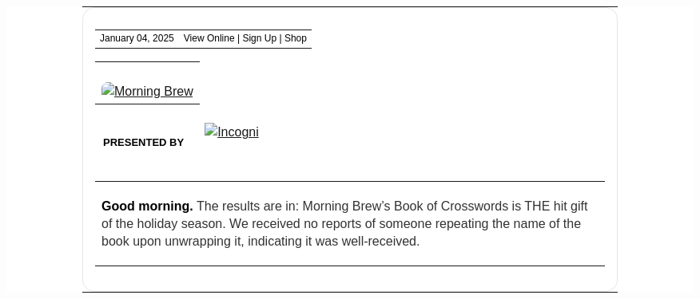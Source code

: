 <div style="display: block; max-width: 670px; margin: 0 auto">

<div style="margin-bottom:7px">

<table border="0" cellpadding="0" cellspacing="0" style="border-collapse:collapse" width="100%">
<tr>
<td style="padding:15px;font-family:Helvetica, Arial, sans-serif;font-size:16px;color:#333;display:block;background-color:#fff;border-radius:15px;border:1px solid #e6e6e6;border-collapse:collapse;box-shadow:none;margin-bottom:0px">

<table border="0" cellpadding="0" cellspacing="0" style="border-collapse:collapse;color:#000;font-size:12px;font-family:Arial, Helvetica, sans-serif" width="100%">

<tr>
<td style="">
January 04, 2025
</td>
<td style="text-align:right">
<a href="https://links.morningbrew.com/c/tKi?mbcid=38072149.4136189&amp;mid=55ab9c4c00053927cd05204998094c31&amp;mbuuid=PqBAe5c1bS3tvTDfxEgD98b1" rel="noopener" style="color:#000;text-decoration:none" target="\_blank">View Online</a>
|
<a href="https://links.morningbrew.com/c/sJ2?kid=da2fbcde&amp;mbcid=38072149.4136189&amp;mid=55ab9c4c00053927cd05204998094c31&amp;mbuuid=PqBAe5c1bS3tvTDfxEgD98b1" rel="noopener" style="color:#000;text-decoration:none" target="\_blank">Sign Up</a>
|
<a href="https://links.morningbrew.com/c/6NY?mbcid=38072149.4136189&amp;mid=55ab9c4c00053927cd05204998094c31&amp;mbuuid=PqBAe5c1bS3tvTDfxEgD98b1" rel="noopener" style="color: #000000; text-decoration: none;" target="\_blank">Shop</a>
</td>
</tr>
</table>
<table border="0" cellpadding="" cellspacing="" style="border-collapse:collapse;margin-bottom:18px" width="100%">
<tr>
<td align="center" style="padding-top:25px">
<a href="https://links.morningbrew.com/c/s1X?mbcid=38072149.4136189&amp;mid=55ab9c4c00053927cd05204998094c31&amp;mbuuid=PqBAe5c1bS3tvTDfxEgD98b1" target="\_blank"><img alt="Morning Brew" src="https://cdn.sanity.io/images/bl383u0v/production/65e2f7af234829dba0f11606a9a1430efab65892-1350x330.png?w=900&amp;fit=max" style="border-radius: 8px; display: block; margin: 0 auto; width: 100%; max-width: revert" width="670"/>
</a>
</td>
</tr>
</table>
<table align="center" border="0" cellpadding="" cellspacing="" style="border-collapse:collapse;border-collapse:revert;margin:0 auto">
<tr>
<td align="right" valign="middle">
<p style="margin-top:0;font-family:Helvetica, Arial, sans-serif;font-size:13px;padding-right:8px;font-weight:bold;color:#000;margin-top:15px;margin-bottom:15px;line-height:22px;text-transform:uppercase">
Presented By
</p>
</td>
<td style="border-bottom:none !important">
<a href="https://links.morningbrew.com/c/qCH?lp=logo&amp;mbadid=4634eea1dace573d95fd5ede1a9b5e57&amp;mbadv=a&amp;mbcid=38072149.4136189&amp;mid=55ab9c4c00053927cd05204998094c31&amp;mbuuid=PqBAe5c1bS3tvTDfxEgD98b1" style="border-botton:none!important;" target="\_blank"><img alt="Incogni" src="https://cdn.sanity.io/images/bl383u0v/production/ef2fef0afac4fc46fdb05c746276f5293a924d8d-2976x1574.png?w=200&amp;q=100&amp;auto=format" style="width:100%;max-width:100px;display:inline;vertical-align:middle;" width="100"/></a>
</td>
</tr>
</table>
<table border="0" cellpadding="0" cellspacing="0" style="border-collapse:collapse" width="100%">
<tr>
<td style="padding-top:20px">
<p style="line-height:22px;margin-top:0;margin-bottom:15px"><strong style="color:#000">Good morning. </strong>The results are in: Morning Brew’s Book of Crosswords is THE hit gift of the holiday season. We received no reports of someone repeating the name of the book upon unwrapping it, indicating it was well-received.</p>